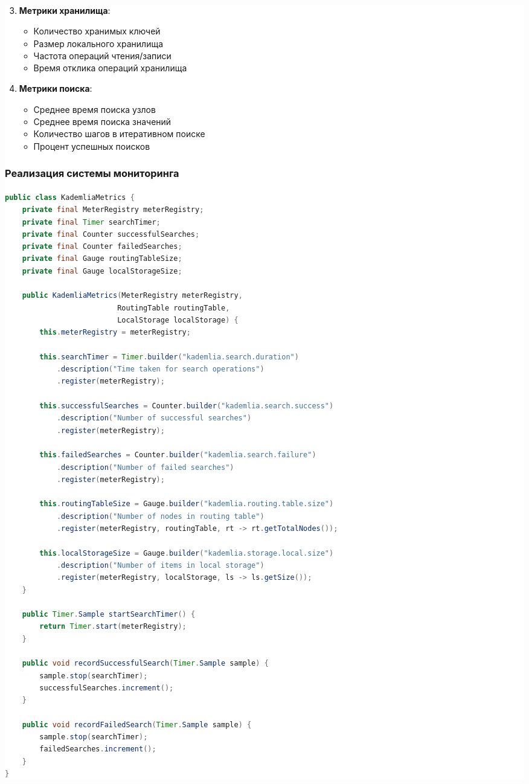 3. **Метрики хранилища**:
   - Количество хранимых ключей
   - Размер локального хранилища
   - Частота операций чтения/записи
   - Время отклика операций хранилища

4. **Метрики поиска**:
   - Среднее время поиска узлов
   - Среднее время поиска значений
   - Количество шагов в итеративном поиске
   - Процент успешных поисков

### Реализация системы мониторинга

```java
public class KademliaMetrics {
    private final MeterRegistry meterRegistry;
    private final Timer searchTimer;
    private final Counter successfulSearches;
    private final Counter failedSearches;
    private final Gauge routingTableSize;
    private final Gauge localStorageSize;
    
    public KademliaMetrics(MeterRegistry meterRegistry, 
                          RoutingTable routingTable,
                          LocalStorage localStorage) {
        this.meterRegistry = meterRegistry;
        
        this.searchTimer = Timer.builder("kademlia.search.duration")
            .description("Time taken for search operations")
            .register(meterRegistry);
            
        this.successfulSearches = Counter.builder("kademlia.search.success")
            .description("Number of successful searches")
            .register(meterRegistry);
            
        this.failedSearches = Counter.builder("kademlia.search.failure")
            .description("Number of failed searches")
            .register(meterRegistry);
            
        this.routingTableSize = Gauge.builder("kademlia.routing.table.size")
            .description("Number of nodes in routing table")
            .register(meterRegistry, routingTable, rt -> rt.getTotalNodes());
            
        this.localStorageSize = Gauge.builder("kademlia.storage.local.size")
            .description("Number of items in local storage")
            .register(meterRegistry, localStorage, ls -> ls.getSize());
    }
    
    public Timer.Sample startSearchTimer() {
        return Timer.start(meterRegistry);
    }
    
    public void recordSuccessfulSearch(Timer.Sample sample) {
        sample.stop(searchTimer);
        successfulSearches.increment();
    }
    
    public void recordFailedSearch(Timer.Sample sample) {
        sample.stop(searchTimer);
        failedSearches.increment();
    }
}
```
